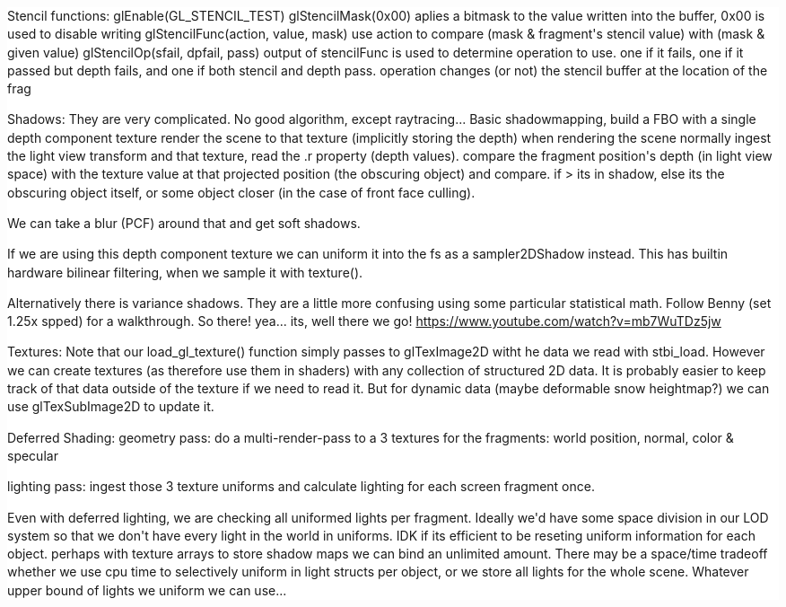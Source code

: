 Stencil functions:
glEnable(GL_STENCIL_TEST)
glStencilMask(0x00) aplies a bitmask to the value written into the buffer, 0x00 is used to disable writing
glStencilFunc(action, value, mask) use action to compare (mask & fragment's stencil value) with (mask & given value)
glStencilOp(sfail, dpfail, pass) output of stencilFunc is used to determine operation to use. one if it fails, one if it passed but depth fails, and one if both stencil and depth pass. operation changes (or not) the stencil buffer at the location of the frag

Shadows:
They are very complicated. No good algorithm, except raytracing...
Basic shadowmapping, build a FBO with a single depth component texture
render the scene to that texture (implicitly storing the depth)
when rendering the scene normally ingest the light view transform and that texture, read the .r property (depth values).
compare the fragment position's depth (in light view space) with the texture value at that projected position (the obscuring object) and compare.
if > its in shadow, else its the obscuring object itself, or some object closer (in the case of front face culling).

We can take a blur (PCF) around that and get soft shadows.

If we are using this depth component texture we can uniform it into the fs as a sampler2DShadow instead. This has builtin hardware bilinear filtering, when we sample it with texture().

Alternatively there is variance shadows. They are a little more confusing using some particular statistical math.
Follow Benny (set 1.25x spped) for a walkthrough. So there! yea... its, well there we go!
https://www.youtube.com/watch?v=mb7WuTDz5jw

Textures:
Note that our load_gl_texture() function simply passes to glTexImage2D witht he data we read with stbi_load.
However we can create textures (as therefore use them in shaders) with any collection of structured 2D data.
It is probably easier to keep track of that data outside of the texture if we need to read it.
But for dynamic data (maybe deformable snow heightmap?) we can use glTexSubImage2D to update it.

Deferred Shading:
geometry pass: do a multi-render-pass to a 3 textures for the fragments: world position, normal, color & specular

lighting pass: ingest those 3 texture uniforms and calculate lighting for each screen fragment once.

Even with deferred lighting, we are checking all uniformed lights per fragment.
Ideally we'd have some space division in our LOD system so that we don't have every light in the world in uniforms.
IDK if its efficient to be reseting uniform information for each object.
perhaps with texture arrays to store shadow maps we can bind an unlimited amount.
There may be a space/time tradeoff whether we use cpu time to selectively uniform in light structs per object, or we store all lights for the whole scene.
Whatever upper bound of lights we uniform we can use...
